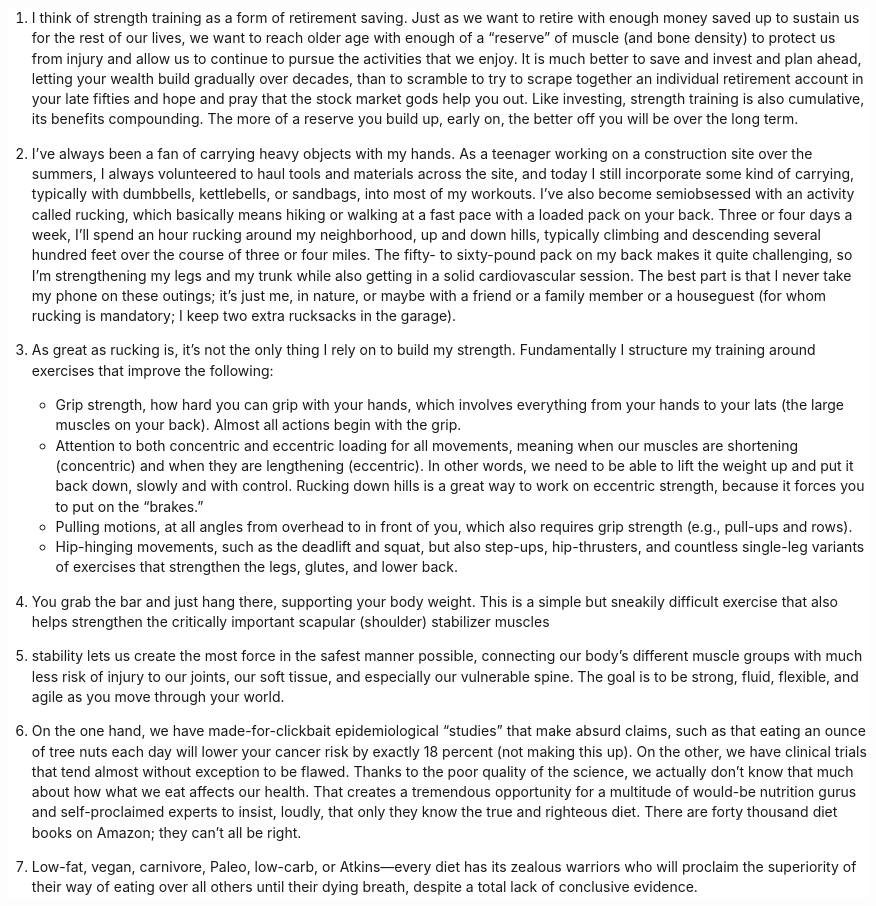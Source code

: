 1. I think of strength training as a form of retirement saving. Just as we want to retire with enough money saved up to sustain us for the rest of our lives, we want to reach older age with enough of a “reserve” of muscle (and bone density) to protect us from injury and allow us to continue to pursue the activities that we enjoy. It is much better to save and invest and plan ahead, letting your wealth build gradually over decades, than to scramble to try to scrape together an individual retirement account in your late fifties and hope and pray that the stock market gods help you out. Like investing, strength training is also cumulative, its benefits compounding. The more of a reserve you build up, early on, the better off you will be over the long term.

1. I’ve always been a fan of carrying heavy objects with my hands. As a teenager working on a construction site over the summers, I always volunteered to haul tools and materials across the site, and today I still incorporate some kind of carrying, typically with dumbbells, kettlebells, or sandbags, into most of my workouts. I’ve also become semiobsessed with an activity called rucking, which basically means hiking or walking at a fast pace with a loaded pack on your back. Three or four days a week, I’ll spend an hour rucking around my neighborhood, up and down hills, typically climbing and descending several hundred feet over the course of three or four miles. The fifty- to sixty-pound pack on my back makes it quite challenging, so I’m strengthening my legs and my trunk while also getting in a solid cardiovascular session. The best part is that I never take my phone on these outings; it’s just me, in nature, or maybe with a friend or a family member or a houseguest (for whom rucking is mandatory; I keep two extra rucksacks in the garage).

1. As great as rucking is, it’s not the only thing I rely on to build my strength. Fundamentally I structure my training around exercises that improve the following: 

    - Grip strength, how hard you can grip with your hands, which involves everything from your hands to your lats (the large muscles on your back). Almost all actions begin with the grip.  
    - Attention to both concentric and eccentric loading for all movements, meaning when our muscles are shortening (concentric) and when they are lengthening (eccentric). In other words, we need to be able to lift the weight up and put it back down, slowly and with control. Rucking down hills is a great way to work on eccentric strength, because it forces you to put on the “brakes.” 
    - Pulling motions, at all angles from overhead to in front of you, which also requires grip strength (e.g., pull-ups and rows).  
    - Hip-hinging movements, such as the deadlift and squat, but also step-ups, hip-thrusters, and countless single-leg variants of exercises that strengthen the legs, glutes, and lower back.

1. You grab the bar and just hang there, supporting your body weight. This is a simple but sneakily difficult exercise that also helps strengthen the critically important scapular (shoulder) stabilizer muscles

1. stability lets us create the most force in the safest manner possible, connecting our body’s different muscle groups with much less risk of injury to our joints, our soft tissue, and especially our vulnerable spine. The goal is to be strong, fluid, flexible, and agile as you move through your world.

1. On the one hand, we have made-for-clickbait epidemiological “studies” that make absurd claims, such as that eating an ounce of tree nuts each day will lower your cancer risk by exactly 18 percent (not making this up). On the other, we have clinical trials that tend almost without exception to be flawed. Thanks to the poor quality of the science, we actually don’t know that much about how what we eat affects our health. That creates a tremendous opportunity for a multitude of would-be nutrition gurus and self-proclaimed experts to insist, loudly, that only they know the true and righteous diet. There are forty thousand diet books on Amazon; they can’t all be right.

1. Low-fat, vegan, carnivore, Paleo, low-carb, or Atkins—every diet has its zealous warriors who will proclaim the superiority of their way of eating over all others until their dying breath, despite a total lack of conclusive evidence.
